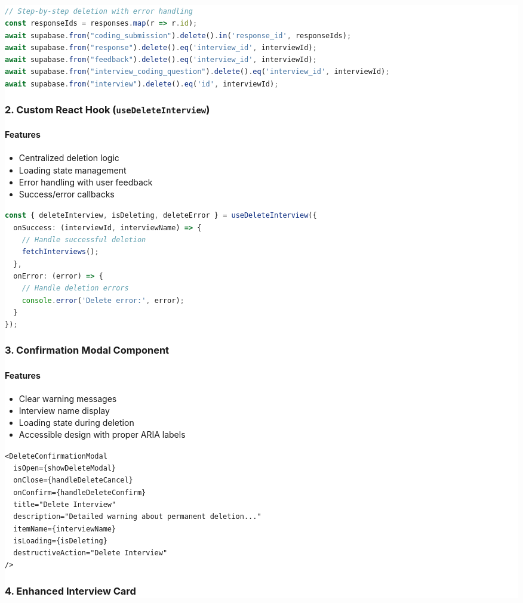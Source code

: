 ```typescript
// Step-by-step deletion with error handling
const responseIds = responses.map(r => r.id);
await supabase.from("coding_submission").delete().in('response_id', responseIds);
await supabase.from("response").delete().eq('interview_id', interviewId);
await supabase.from("feedback").delete().eq('interview_id', interviewId);
await supabase.from("interview_coding_question").delete().eq('interview_id', interviewId);
await supabase.from("interview").delete().eq('id', interviewId);
```

### 2. Custom React Hook (`useDeleteInterview`)

#### **Features**
- Centralized deletion logic
- Loading state management
- Error handling with user feedback
- Success/error callbacks

```typescript
const { deleteInterview, isDeleting, deleteError } = useDeleteInterview({
  onSuccess: (interviewId, interviewName) => {
    // Handle successful deletion
    fetchInterviews();
  },
  onError: (error) => {
    // Handle deletion errors
    console.error('Delete error:', error);
  }
});
```

### 3. Confirmation Modal Component

#### **Features**
- Clear warning messages
- Interview name display
- Loading state during deletion
- Accessible design with proper ARIA labels

```tsx
<DeleteConfirmationModal
  isOpen={showDeleteModal}
  onClose={handleDeleteCancel}
  onConfirm={handleDeleteConfirm}
  title="Delete Interview"
  description="Detailed warning about permanent deletion..."
  itemName={interviewName}
  isLoading={isDeleting}
  destructiveAction="Delete Interview"
/>
```

### 4. Enhanced Interview Card
